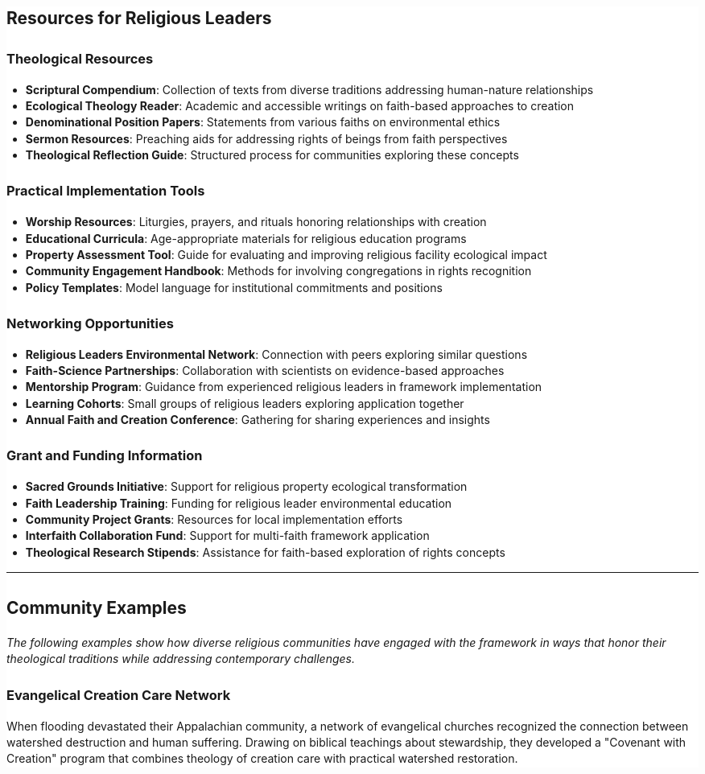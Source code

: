 ## Resources for Religious Leaders

### Theological Resources

- **Scriptural Compendium**: Collection of texts from diverse traditions addressing human-nature relationships
- **Ecological Theology Reader**: Academic and accessible writings on faith-based approaches to creation
- **Denominational Position Papers**: Statements from various faiths on environmental ethics
- **Sermon Resources**: Preaching aids for addressing rights of beings from faith perspectives
- **Theological Reflection Guide**: Structured process for communities exploring these concepts

### Practical Implementation Tools

- **Worship Resources**: Liturgies, prayers, and rituals honoring relationships with creation
- **Educational Curricula**: Age-appropriate materials for religious education programs
- **Property Assessment Tool**: Guide for evaluating and improving religious facility ecological impact
- **Community Engagement Handbook**: Methods for involving congregations in rights recognition
- **Policy Templates**: Model language for institutional commitments and positions

### Networking Opportunities

- **Religious Leaders Environmental Network**: Connection with peers exploring similar questions
- **Faith-Science Partnerships**: Collaboration with scientists on evidence-based approaches
- **Mentorship Program**: Guidance from experienced religious leaders in framework implementation
- **Learning Cohorts**: Small groups of religious leaders exploring application together
- **Annual Faith and Creation Conference**: Gathering for sharing experiences and insights

### Grant and Funding Information

- **Sacred Grounds Initiative**: Support for religious property ecological transformation
- **Faith Leadership Training**: Funding for religious leader environmental education
- **Community Project Grants**: Resources for local implementation efforts
- **Interfaith Collaboration Fund**: Support for multi-faith framework application
- **Theological Research Stipends**: Assistance for faith-based exploration of rights concepts

---

## Community Examples

*The following examples show how diverse religious communities have engaged with the framework in ways that honor their theological traditions while addressing contemporary challenges.*

### Evangelical Creation Care Network

When flooding devastated their Appalachian community, a network of evangelical churches recognized the connection between watershed destruction and human suffering. Drawing on biblical teachings about stewardship, they developed a "Covenant with Creation" program that combines theology of creation care with practical watershed restoration.
